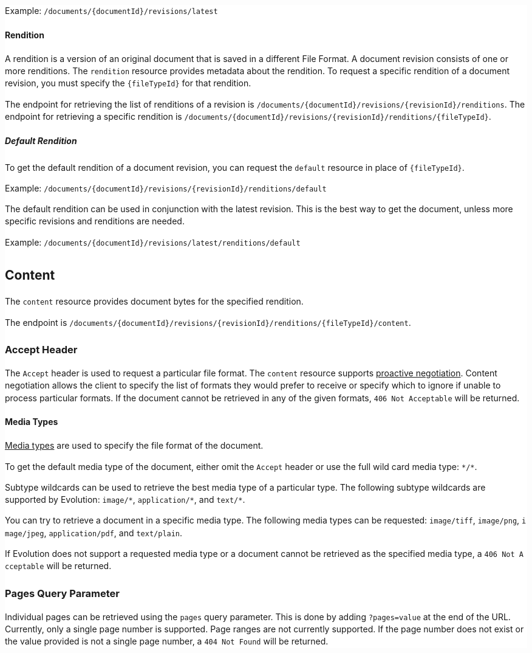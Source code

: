 Example: `/documents/{documentId}/revisions/latest`
<a name="rendition"></a>
#### Rendition
A rendition is a version of an original document that is saved in a different File Format. A document revision consists of one or more renditions. The `rendition` resource provides metadata about the rendition. To request a specific rendition of a document revision, you must specify the `{fileTypeId}` for that rendition.

The endpoint for retrieving the list of renditions of a revision is `/documents/{documentId}/revisions/{revisionId}/renditions`. The endpoint for retrieving a specific rendition is `/documents/{documentId}/revisions/{revisionId}/renditions/{fileTypeId}`.
<a name="default-rendition"></a>
##### Default Rendition
To get the default rendition of a document revision, you can request the `default` resource in place of `{fileTypeId}`.

Example: `/documents/{documentId}/revisions/{revisionId}/renditions/default`

The default rendition can be used in conjunction with the latest revision. This is the best way to get the document, unless more specific revisions and renditions are needed.

Example: `/documents/{documentId}/revisions/latest/renditions/default`

<a name="document-content"></a>
## Content
The `content` resource provides document bytes for the specified rendition.

The endpoint is `/documents/{documentId}/revisions/{revisionId}/renditions/{fileTypeId}/content`.

<a name="accept-header"></a>
### Accept Header
The `Accept` header is used to request a particular file format. The `content` resource supports [proactive negotiation](https://tools.ietf.org/html/rfc7231#section-3.4.1).
Content negotiation allows the client to specify the list of formats they would prefer to receive or specify which to ignore if unable to process particular formats. If the document cannot be retrieved in any of the given formats, `406 Not Acceptable` will be returned.
<a name="media-types"></a>
#### Media Types
[Media types](https://tools.ietf.org/html/rfc6838) are used to specify the file format of the document.

To get the default media type of the document, either omit the `Accept` header or use the full wild card media type: `*/*`.

Subtype wildcards can be used to retrieve the best media type of a particular type. The following subtype wildcards are supported by Evolution: `image/*`, `application/*`, and `text/*`.

You can try to retrieve a document in a specific media type. The following media types can be requested: `image/tiff`, `image/png`, `image/jpeg`, `application/pdf`, and `text/plain`.

If Evolution does not support a requested media type or a document cannot be retrieved as the specified media type, a `406 Not Acceptable` will be returned.

<a name="pages-query-parameter"></a>
### Pages Query Parameter
Individual pages can be retrieved using the `pages` query parameter. This is done by adding `?pages=value` at the end of the URL. Currently, only a single page number is supported. Page ranges are not currently supported. If the page number does not exist or the value provided is not a single page number, a `404 Not Found` will be returned.
